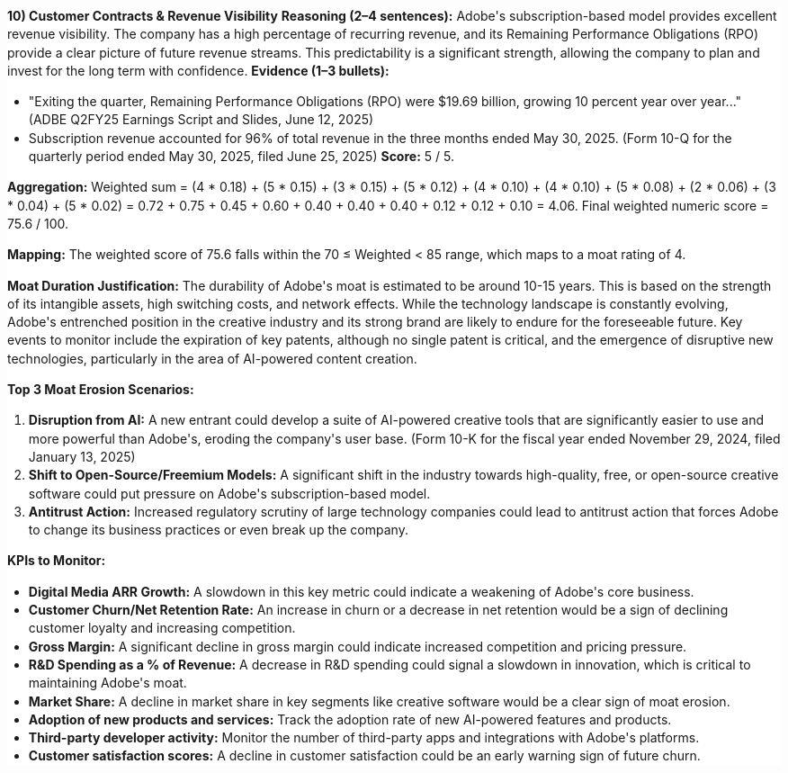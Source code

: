**10) Customer Contracts & Revenue Visibility**
**Reasoning (2–4 sentences):** Adobe's subscription-based model provides excellent revenue visibility. The company has a high percentage of recurring revenue, and its Remaining Performance Obligations (RPO) provide a clear picture of future revenue streams. This predictability is a significant strength, allowing the company to plan and invest for the long term with confidence.
**Evidence (1–3 bullets):**
*   "Exiting the quarter, Remaining Performance Obligations (RPO) were $19.69 billion, growing 10 percent year over year..." (ADBE Q2FY25 Earnings Script and Slides, June 12, 2025)
*   Subscription revenue accounted for 96% of total revenue in the three months ended May 30, 2025. (Form 10-Q for the quarterly period ended May 30, 2025, filed June 25, 2025)
**Score:** 5 / 5.

**Aggregation:**
Weighted sum = (4 * 0.18) + (5 * 0.15) + (3 * 0.15) + (5 * 0.12) + (4 * 0.10) + (4 * 0.10) + (5 * 0.08) + (2 * 0.06) + (3 * 0.04) + (5 * 0.02) = 0.72 + 0.75 + 0.45 + 0.60 + 0.40 + 0.40 + 0.40 + 0.12 + 0.12 + 0.10 = 4.06.
Final weighted numeric score = 75.6 / 100.

**Mapping:**
The weighted score of 75.6 falls within the 70 ≤ Weighted < 85 range, which maps to a moat rating of 4.

**Moat Duration Justification:**
The durability of Adobe's moat is estimated to be around 10-15 years. This is based on the strength of its intangible assets, high switching costs, and network effects. While the technology landscape is constantly evolving, Adobe's entrenched position in the creative industry and its strong brand are likely to endure for the foreseeable future. Key events to monitor include the expiration of key patents, although no single patent is critical, and the emergence of disruptive new technologies, particularly in the area of AI-powered content creation.

**Top 3 Moat Erosion Scenarios:**
1.  **Disruption from AI:** A new entrant could develop a suite of AI-powered creative tools that are significantly easier to use and more powerful than Adobe's, eroding the company's user base. (Form 10-K for the fiscal year ended November 29, 2024, filed January 13, 2025)
2.  **Shift to Open-Source/Freemium Models:** A significant shift in the industry towards high-quality, free, or open-source creative software could put pressure on Adobe's subscription-based model.
3.  **Antitrust Action:** Increased regulatory scrutiny of large technology companies could lead to antitrust action that forces Adobe to change its business practices or even break up the company.

**KPIs to Monitor:**
*   **Digital Media ARR Growth:** A slowdown in this key metric could indicate a weakening of Adobe's core business.
*   **Customer Churn/Net Retention Rate:** An increase in churn or a decrease in net retention would be a sign of declining customer loyalty and increasing competition.
*   **Gross Margin:** A significant decline in gross margin could indicate increased competition and pricing pressure.
*   **R&D Spending as a % of Revenue:** A decrease in R&D spending could signal a slowdown in innovation, which is critical to maintaining Adobe's moat.
*   **Market Share:** A decline in market share in key segments like creative software would be a clear sign of moat erosion.
*   **Adoption of new products and services:** Track the adoption rate of new AI-powered features and products.
*   **Third-party developer activity:** Monitor the number of third-party apps and integrations with Adobe's platforms.
*   **Customer satisfaction scores:** A decline in customer satisfaction could be an early warning sign of future churn.
